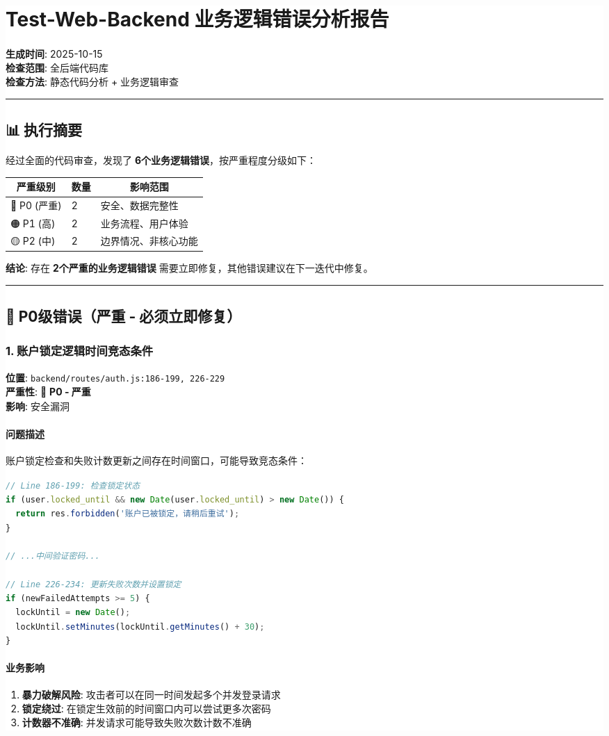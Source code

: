 # Test-Web-Backend 业务逻辑错误分析报告

**生成时间**: 2025-10-15  
**检查范围**: 全后端代码库  
**检查方法**: 静态代码分析 + 业务逻辑审查  

---

## 📊 执行摘要

经过全面的代码审查，发现了 **6个业务逻辑错误**，按严重程度分级如下：

| 严重级别 | 数量 | 影响范围 |
|---------|------|---------|
| 🔴 P0 (严重) | 2 | 安全、数据完整性 |
| 🟠 P1 (高) | 2 | 业务流程、用户体验 |
| 🟡 P2 (中) | 2 | 边界情况、非核心功能 |

**结论**: 存在 **2个严重的业务逻辑错误** 需要立即修复，其他错误建议在下一迭代中修复。

---

## 🔴 P0级错误（严重 - 必须立即修复）

### 1. **账户锁定逻辑时间竞态条件**

**位置**: `backend/routes/auth.js:186-199, 226-229`  
**严重性**: 🔴 **P0 - 严重**  
**影响**: 安全漏洞

#### 问题描述
账户锁定检查和失败计数更新之间存在时间窗口，可能导致竞态条件：

```javascript
// Line 186-199: 检查锁定状态
if (user.locked_until && new Date(user.locked_until) > new Date()) {
  return res.forbidden('账户已被锁定，请稍后重试');
}

// ...中间验证密码...

// Line 226-234: 更新失败次数并设置锁定
if (newFailedAttempts >= 5) {
  lockUntil = new Date();
  lockUntil.setMinutes(lockUntil.getMinutes() + 30);
}
```

#### 业务影响
1. **暴力破解风险**: 攻击者可以在同一时间发起多个并发登录请求
2. **锁定绕过**: 在锁定生效前的时间窗口内可以尝试更多次密码
3. **计数器不准确**: 并发请求可能导致失败次数计数不准确
